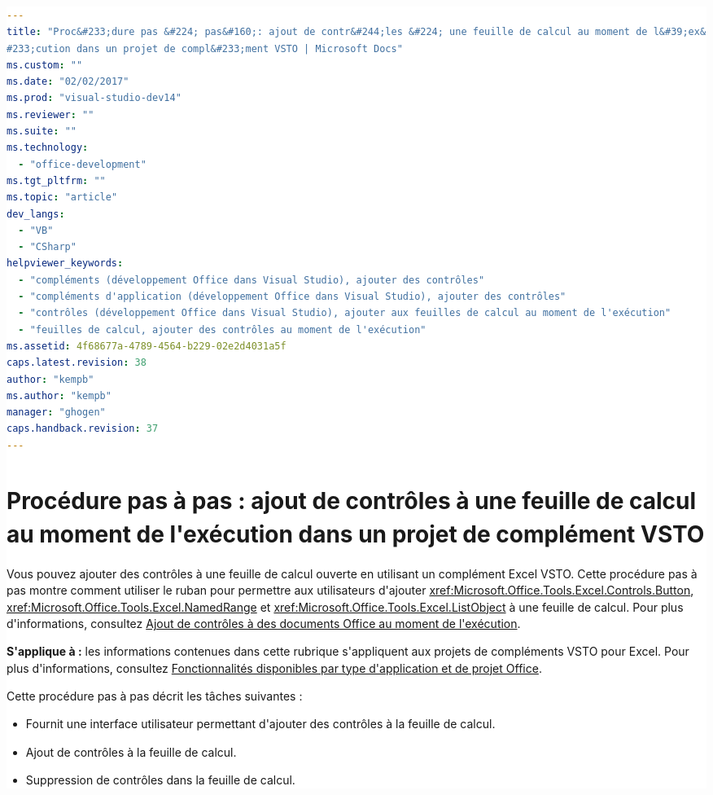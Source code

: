 ```yaml
---
title: "Proc&#233;dure pas &#224; pas&#160;: ajout de contr&#244;les &#224; une feuille de calcul au moment de l&#39;ex&#233;cution dans un projet de compl&#233;ment VSTO | Microsoft Docs"
ms.custom: ""
ms.date: "02/02/2017"
ms.prod: "visual-studio-dev14"
ms.reviewer: ""
ms.suite: ""
ms.technology: 
  - "office-development"
ms.tgt_pltfrm: ""
ms.topic: "article"
dev_langs: 
  - "VB"
  - "CSharp"
helpviewer_keywords: 
  - "compléments (développement Office dans Visual Studio), ajouter des contrôles"
  - "compléments d'application (développement Office dans Visual Studio), ajouter des contrôles"
  - "contrôles (développement Office dans Visual Studio), ajouter aux feuilles de calcul au moment de l'exécution"
  - "feuilles de calcul, ajouter des contrôles au moment de l'exécution"
ms.assetid: 4f68677a-4789-4564-b229-02e2d4031a5f
caps.latest.revision: 38
author: "kempb"
ms.author: "kempb"
manager: "ghogen"
caps.handback.revision: 37
---
```

# Proc&#233;dure pas &#224; pas&#160;: ajout de contr&#244;les &#224; une feuille de calcul au moment de l&#39;ex&#233;cution dans un projet de compl&#233;ment VSTO
  Vous pouvez ajouter des contrôles à une feuille de calcul ouverte en utilisant un complément Excel VSTO.  Cette procédure pas à pas montre comment utiliser le ruban pour permettre aux utilisateurs d'ajouter <xref:Microsoft.Office.Tools.Excel.Controls.Button>, <xref:Microsoft.Office.Tools.Excel.NamedRange> et <xref:Microsoft.Office.Tools.Excel.ListObject> à une feuille de calcul.  Pour plus d'informations, consultez [Ajout de contrôles à des documents Office au moment de l'exécution](../vsto/adding-controls-to-office-documents-at-run-time.md).  
  
 **S'applique à :** les informations contenues dans cette rubrique s'appliquent aux projets de compléments VSTO pour Excel.  Pour plus d'informations, consultez [Fonctionnalités disponibles par type d'application et de projet Office](../vsto/features-available-by-office-application-and-project-type.md).  
  
 Cette procédure pas à pas décrit les tâches suivantes :  
  
-   Fournit une interface utilisateur permettant d'ajouter des contrôles à la feuille de calcul.  
  
-   Ajout de contrôles à la feuille de calcul.  
  
-   Suppression de contrôles dans la feuille de calcul.  
  